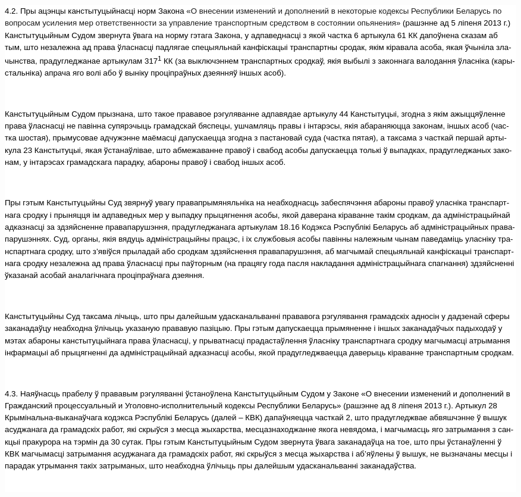 <p><span style="font-family: Arial; color: black; font-size: 10pt; mso-ansi-language: BE" lang="BE">4.2. Пры ацэнцы канстытуцыйнасці норм Закона </span><span style="font-family: Arial; font-size: 10pt">«О внесении изменений и дополнений в некоторые кодексы Республики Беларусь по вопросам усиления мер ответственности за управление транспортным средством в состоянии опьянения»</span><span style="font-family: Arial; color: black; font-size: 10pt; mso-ansi-language: BE" lang="BE"> (рашэнне ад 5 ліпеня 2013 г.) Канстытуцыйным Судом звернута ўвага на норму гэтага Закона, у адпаведнасці з якой частка 6 артыкула 61 КК дапоўнена сказам аб тым, што незалежна ад права ўласнасці падлягае спецыяльнай канфіскацыі транспартны сродак, якім кіравала асоба, якая ўчыніла злачынства, прадугледжанае артыкулам 317<sup>1</sup> КК (за выключэннем транспартных сродкаў, якія выбылі з законнага валодання ўласніка (карыстальніка) апрача яго волі або ў выніку проціпраўных дзеянняў іншых асоб).</span></p>
<p><span style="font-family: Arial; color: black; font-size: 10pt; mso-ansi-language: BE" lang="BE"></span></p>
<p> </p>
<p><span style="font-family: Arial; color: black; font-size: 10pt; mso-ansi-language: BE" lang="BE">Канстытуцыйным Судом прызнана, што такое прававое рэгуляванне адпавядае артыкулу 44 Канстытуцыі, згодна з якім ажыццяўленне права ўласнасці не павінна супярэчыць грамадскай бяспецы, ушчамляць правы і інтарэсы, якія абараняюцца законам, іншых асоб (частка шостая), прымусовае адчужэнне маёмасці дапускаецца згодна з пастановай суда (частка пятая), а таксама з часткай першай артыкула 23 Канстытуцыі, якая ўстанаўлівае, што абмежаванне правоў і свабод асобы дапускаецца толькі ў выпадках, прадугледжаных законам, у інтарэсах грамадскага парадку, абароны правоў і свабод іншых асоб.</span></p>
<p><span style="font-family: Arial; color: black; font-size: 10pt; mso-ansi-language: BE" lang="BE"></span></p>
<p> </p>
<p><span style="font-family: Arial; color: black; font-size: 10pt; mso-ansi-language: BE" lang="BE">Пры гэтым Канстытуцыйны Суд звярнуў увагу правапрымяняльніка на неабходнасць забеспячэння абароны правоў уласніка транспартнага сродку і прыняцця ім адпаведных мер у выпадку прыцягнення асобы, якой даверана кіраванне такім сродкам, да адміністрацыйнай адказнасці за здзяйсненне правапарушэння, прадугледжанага артыкулам 18.16 Кодэкса Рэспублікі Беларусь аб адміністрацыйных правапарушэннях. Суд, органы, якія вядуць адміністрацыйны працэс, і іх службовыя асобы павінны належным чынам паведаміць уласніку транспартнага сродку, што з’явіўся прыладай або сродкам здзяйснення правапарушэння, аб магчымай спецыяльнай канфіскацыі транспартнага сродку незалежна ад права ўласнасці пры паўторным (на працягу года пасля накладання адміністрацыйнага спагнання) здзяйсненні ўказанай асобай аналагічнага проціпраўнага дзеяння.</span></p>
<p><span style="font-family: Arial; color: black; font-size: 10pt; mso-ansi-language: BE" lang="BE"></span></p>
<p> </p>
<p><span style="font-family: Arial; color: black; font-size: 10pt; mso-ansi-language: BE" lang="BE">Канстытуцыйны Суд таксама лічыць, што пры далейшым удасканальванні прававога рэгулявання грамадскіх адносін у дадзенай сферы заканадаўцу неабходна ўлічыць указаную прававую пазіцыю. Пры гэтым дапускаецца прымяненне і іншых заканадаўчых падыходаў у мэтах абароны канстытуцыйнага права ўласнасці, у прыватнасці прадастаўлення ўласніку транспартнага сродку магчымасці атрымання інфармацыі аб прыцягненні да адміністрацыйнай адказнасці асобы, якой прадугледжваецца даверыць кіраванне транспартным сродкам.</span></p>
<p><span style="font-family: Arial; color: black; font-size: 10pt; mso-ansi-language: BE" lang="BE"></span></p>
<p> </p>
<p><span style="font-family: Arial; color: black; font-size: 10pt; mso-ansi-language: BE" lang="BE">4.3. Наяўнасць прабелу ў прававым рэгуляванні ўстаноўлена Канстытуцыйным Судом у Законе </span><span style="font-family: Arial; color: black; font-size: 10pt; mso-bidi-font-weight: bold">«О внесении изменений и дополнений в Гражданский процессуальный и Уголовно-исполнительный </span><span style="font-family: Arial; color: black; font-size: 10pt">кодексы Республики Беларусь»</span><span style="font-family: Arial; color: black; font-size: 10pt; mso-ansi-language: BE" lang="BE"> (рашэнне ад 8 ліпеня 2013 г.). Артыкул 28 Крымінальна-выканаўчага кодэкса Рэспублікі Беларусь (далей – КВК) дапаўняецца часткай 2, што прадугледжвае абвяшчэнне ў вышук асуджанага да грамадскіх работ, які скрыўся з месца жыхарства, месцазнаходжанне якога невядома, і магчымасць яго затрымання з санкцыі пракурора на тэрмін да 30 сутак. Пры гэтым Канстытуцыйным Судом звернута ўвага заканадаўца на тое, што пры ўстанаўленні ў КВК магчымасці затрымання асуджанага да грамадскіх работ, які скрыўся з месца жыхарства і аб’яўлены ў вышук, не вызначаны месцы і парадак утрымання такіх затрыманых, што неабходна ўлічыць пры далейшым удасканальванні заканадаўства.</span></p>
<p><span style="font-family: Arial; color: black; font-size: 10pt; mso-ansi-language: BE" lang="BE"></span></p>
<p> </p>
